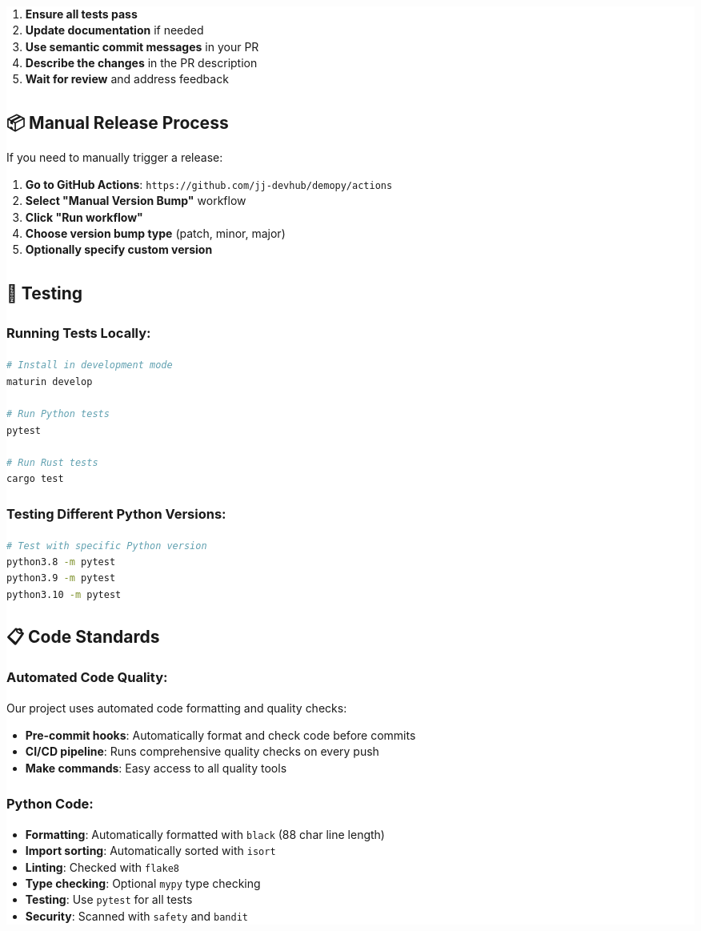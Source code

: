 1. **Ensure all tests pass**
2. **Update documentation** if needed
3. **Use semantic commit messages** in your PR
4. **Describe the changes** in the PR description
5. **Wait for review** and address feedback

## 📦 Manual Release Process

If you need to manually trigger a release:

1. **Go to GitHub Actions**: `https://github.com/jj-devhub/demopy/actions`
2. **Select "Manual Version Bump"** workflow
3. **Click "Run workflow"**
4. **Choose version bump type** (patch, minor, major)
5. **Optionally specify custom version**

## 🧪 Testing

### **Running Tests Locally:**
```bash
# Install in development mode
maturin develop

# Run Python tests
pytest

# Run Rust tests
cargo test
```

### **Testing Different Python Versions:**
```bash
# Test with specific Python version
python3.8 -m pytest
python3.9 -m pytest
python3.10 -m pytest
```

## 📋 Code Standards

### **Automated Code Quality:**
Our project uses automated code formatting and quality checks:

- **Pre-commit hooks**: Automatically format and check code before commits
- **CI/CD pipeline**: Runs comprehensive quality checks on every push
- **Make commands**: Easy access to all quality tools

### **Python Code:**
- **Formatting**: Automatically formatted with `black` (88 char line length)
- **Import sorting**: Automatically sorted with `isort`
- **Linting**: Checked with `flake8`
- **Type checking**: Optional `mypy` type checking
- **Testing**: Use `pytest` for all tests
- **Security**: Scanned with `safety` and `bandit`
